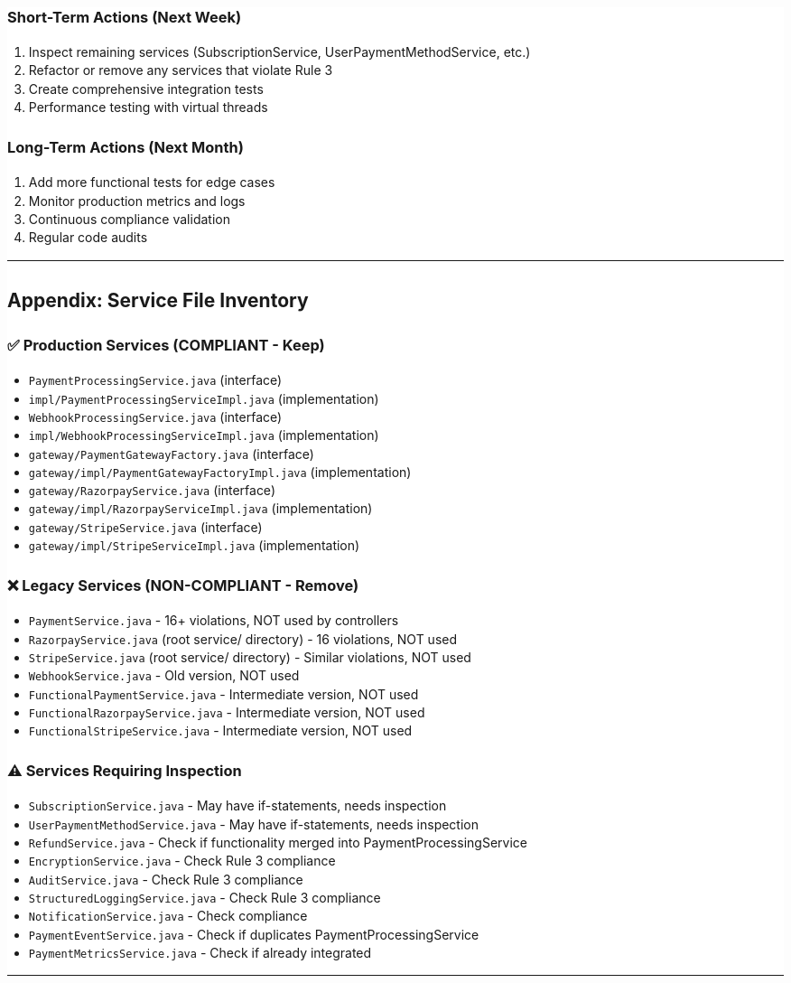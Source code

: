 ### Short-Term Actions (Next Week)
1. Inspect remaining services (SubscriptionService, UserPaymentMethodService, etc.)
2. Refactor or remove any services that violate Rule 3
3. Create comprehensive integration tests
4. Performance testing with virtual threads

### Long-Term Actions (Next Month)
1. Add more functional tests for edge cases
2. Monitor production metrics and logs
3. Continuous compliance validation
4. Regular code audits

---

## Appendix: Service File Inventory

### ✅ Production Services (COMPLIANT - Keep)
- `PaymentProcessingService.java` (interface)
- `impl/PaymentProcessingServiceImpl.java` (implementation)
- `WebhookProcessingService.java` (interface)
- `impl/WebhookProcessingServiceImpl.java` (implementation)
- `gateway/PaymentGatewayFactory.java` (interface)
- `gateway/impl/PaymentGatewayFactoryImpl.java` (implementation)
- `gateway/RazorpayService.java` (interface)
- `gateway/impl/RazorpayServiceImpl.java` (implementation)
- `gateway/StripeService.java` (interface)
- `gateway/impl/StripeServiceImpl.java` (implementation)

### ❌ Legacy Services (NON-COMPLIANT - Remove)
- `PaymentService.java` - 16+ violations, NOT used by controllers
- `RazorpayService.java` (root service/ directory) - 16 violations, NOT used
- `StripeService.java` (root service/ directory) - Similar violations, NOT used
- `WebhookService.java` - Old version, NOT used
- `FunctionalPaymentService.java` - Intermediate version, NOT used
- `FunctionalRazorpayService.java` - Intermediate version, NOT used
- `FunctionalStripeService.java` - Intermediate version, NOT used

### ⚠️ Services Requiring Inspection
- `SubscriptionService.java` - May have if-statements, needs inspection
- `UserPaymentMethodService.java` - May have if-statements, needs inspection
- `RefundService.java` - Check if functionality merged into PaymentProcessingService
- `EncryptionService.java` - Check Rule 3 compliance
- `AuditService.java` - Check Rule 3 compliance
- `StructuredLoggingService.java` - Check Rule 3 compliance
- `NotificationService.java` - Check compliance
- `PaymentEventService.java` - Check if duplicates PaymentProcessingService
- `PaymentMetricsService.java` - Check if already integrated

---
